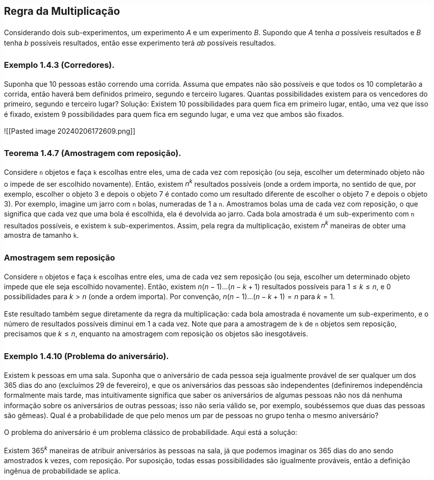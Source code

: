 ## Regra da Multiplicação

Considerando dois sub-experimentos, um experimento $A$ e um experimento $B$. Supondo que $A$ tenha $a$ possíveis resultados e $B$ tenha $b$ possíveis resultados, então esse experimento terá $ab$ possíveis resultados. 

### Exemplo 1.4.3 (Corredores). 
Suponha que 10 pessoas estão correndo uma corrida. Assuma que empates não são possíveis e que todos os 10 completarão a corrida, então haverá bem definidos primeiro, segundo e terceiro lugares. Quantas possibilidades existem para os vencedores do primeiro, segundo e terceiro lugar?
Solução: Existem 10 possibilidades para quem fica em primeiro lugar, então, uma vez que isso é fixado, existem 9 possibilidades para quem fica em segundo lugar, e uma vez que ambos são fixados.

![[Pasted image 20240206172609.png]]



### Teorema 1.4.7 (Amostragem com reposição). 
Considere `n` objetos e faça `k` escolhas entre eles, uma de cada vez com reposição (ou seja, escolher um determinado objeto não o impede de ser escolhido novamente). Então, existem $n^k$ resultados possíveis (onde a ordem importa, no sentido de que, por exemplo, escolher o objeto 3 e depois o objeto 7 é contado como um resultado diferente de escolher o objeto 7 e depois o objeto 3). 
Por exemplo, imagine um jarro com `n` bolas, numeradas de 1 a `n`. 
Amostramos bolas uma de cada vez com reposição, o que significa que cada vez que uma bola é escolhida, ela é devolvida ao jarro. Cada bola amostrada é um sub-experimento com `n` resultados possíveis, e existem `k` sub-experimentos. Assim, pela regra da multiplicação, existem $n^k$ maneiras de obter uma amostra de tamanho `k`.

### Amostragem sem reposição

Considere `n` objetos e faça `k` escolhas entre eles, uma de cada vez sem reposição (ou seja, escolher um determinado objeto impede que ele seja escolhido novamente). Então, existem $n(n−1)…(n−k+1)$ resultados possíveis para $1≤k≤n$, e 0 possibilidades para $k>n$ (onde a ordem importa). Por convenção, $n(n−1)…(n−k+1)=n$ para $k=1$.

Este resultado também segue diretamente da regra da multiplicação: cada bola amostrada é novamente um sub-experimento, e o número de resultados possíveis diminui em 1 a cada vez. Note que para a amostragem de `k` de `n` objetos sem reposição, precisamos que $k≤n$, enquanto na amostragem com reposição os objetos são inesgotáveis.

### Exemplo 1.4.10 (Problema do aniversário). 
Existem k pessoas em uma sala. Suponha que o aniversário de cada pessoa seja igualmente provável de ser qualquer um dos 365 dias do ano (excluímos 29 de fevereiro), e que os aniversários das pessoas são independentes (definiremos independência formalmente mais tarde, mas intuitivamente significa que saber os aniversários de algumas pessoas não nos dá nenhuma informação sobre os aniversários de outras pessoas; isso não seria válido se, por exemplo, soubéssemos que duas das pessoas são gêmeas). Qual é a probabilidade de que pelo menos um par de pessoas no grupo tenha o mesmo aniversário?

O problema do aniversário é um problema clássico de probabilidade. Aqui está a solução:

Existem $365^{k}$ maneiras de atribuir aniversários às pessoas na sala, já que podemos imaginar os 365 dias do ano sendo amostrados k vezes, com reposição. Por suposição, todas essas possibilidades são igualmente prováveis, então a definição ingênua de probabilidade se aplica.
